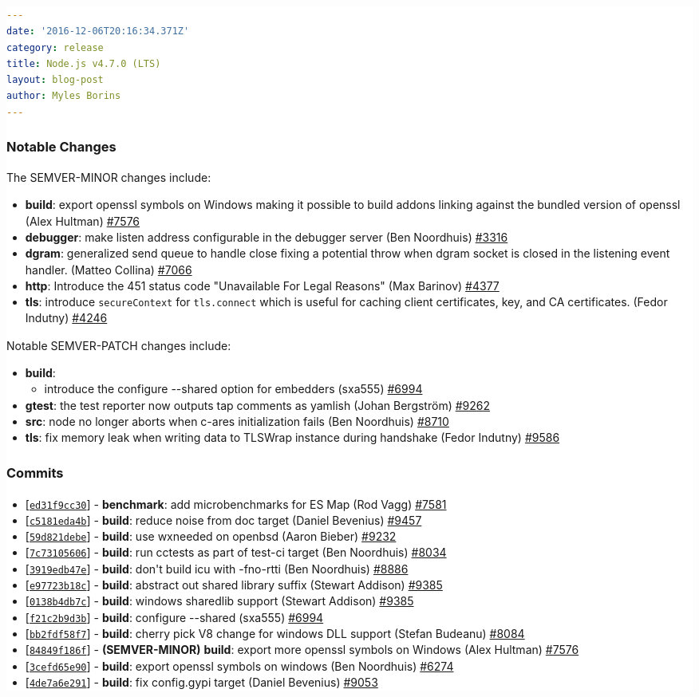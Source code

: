 ```yaml
---
date: '2016-12-06T20:16:34.371Z'
category: release
title: Node.js v4.7.0 (LTS)
layout: blog-post
author: Myles Borins
---
```


### Notable Changes

The SEMVER-MINOR changes include:

- **build**: export openssl symbols on Windows making it possible to build addons linking against the bundled version of openssl (Alex Hultman) [#7576](https://github.com/nodejs/node/pull/7576)
- **debugger**: make listen address configurable in the debugger server (Ben Noordhuis) [#3316](https://github.com/nodejs/node/pull/3316)
- **dgram**: generalized send queue to handle close fixing a potential throw when dgram socket is closed in the listening event handler. (Matteo Collina) [#7066](https://github.com/nodejs/node/pull/7066)
- **http**: Introduce the 451 status code "Unavailable For Legal Reasons" (Max Barinov) [#4377](https://github.com/nodejs/node/pull/4377)
- **tls**: introduce `secureContext` for `tls.connect` which is useful for caching client certificates, key, and CA certificates. (Fedor Indutny) [#4246](https://github.com/nodejs/node/pull/4246)

Notable SEMVER-PATCH changes include:

- **build**:
  - introduce the configure --shared option for embedders (sxa555) [#6994](https://github.com/nodejs/node/pull/6994)
- **gtest**: the test reporter now outputs tap comments as yamlish (Johan Bergström) [#9262](https://github.com/nodejs/node/pull/9262)
- **src**: node no longer aborts when c-ares initialization fails (Ben Noordhuis) [#8710](https://github.com/nodejs/node/pull/8710)
- **tls**: fix memory leak when writing data to TLSWrap instance during handshake (Fedor Indutny) [#9586](https://github.com/nodejs/node/pull/9586)

### Commits

- [[`ed31f9cc30`](https://github.com/nodejs/node/commit/ed31f9cc30)] - **benchmark**: add microbenchmarks for ES Map (Rod Vagg) [#7581](https://github.com/nodejs/node/pull/7581)
- [[`c5181eda4b`](https://github.com/nodejs/node/commit/c5181eda4b)] - **build**: reduce noise from doc target (Daniel Bevenius) [#9457](https://github.com/nodejs/node/pull/9457)
- [[`59d821debe`](https://github.com/nodejs/node/commit/59d821debe)] - **build**: use wxneeded on openbsd (Aaron Bieber) [#9232](https://github.com/nodejs/node/pull/9232)
- [[`7c73105606`](https://github.com/nodejs/node/commit/7c73105606)] - **build**: run cctests as part of test-ci target (Ben Noordhuis) [#8034](https://github.com/nodejs/node/pull/8034)
- [[`3919edb47e`](https://github.com/nodejs/node/commit/3919edb47e)] - **build**: don't build icu with -fno-rtti (Ben Noordhuis) [#8886](https://github.com/nodejs/node/pull/8886)
- [[`e97723b18c`](https://github.com/nodejs/node/commit/e97723b18c)] - **build**: abstract out shared library suffix (Stewart Addison) [#9385](https://github.com/nodejs/node/pull/9385)
- [[`0138b4db7c`](https://github.com/nodejs/node/commit/0138b4db7c)] - **build**: windows sharedlib support (Stewart Addison) [#9385](https://github.com/nodejs/node/pull/9385)
- [[`f21c2b9d3b`](https://github.com/nodejs/node/commit/f21c2b9d3b)] - **build**: configure --shared (sxa555) [#6994](https://github.com/nodejs/node/pull/6994)
- [[`bb2fdf58f7`](https://github.com/nodejs/node/commit/bb2fdf58f7)] - **build**: cherry pick V8 change for windows DLL support (Stefan Budeanu) [#8084](https://github.com/nodejs/node/pull/8084)
- [[`84849f186f`](https://github.com/nodejs/node/commit/84849f186f)] - **(SEMVER-MINOR)** **build**: export more openssl symbols on Windows (Alex Hultman) [#7576](https://github.com/nodejs/node/pull/7576)
- [[`3cefd65e90`](https://github.com/nodejs/node/commit/3cefd65e90)] - **build**: export openssl symbols on windows (Ben Noordhuis) [#6274](https://github.com/nodejs/node/pull/6274)
- [[`4de7a6e291`](https://github.com/nodejs/node/commit/4de7a6e291)] - **build**: fix config.gypi target (Daniel Bevenius) [#9053](https://github.com/nodejs/node/pull/9053)